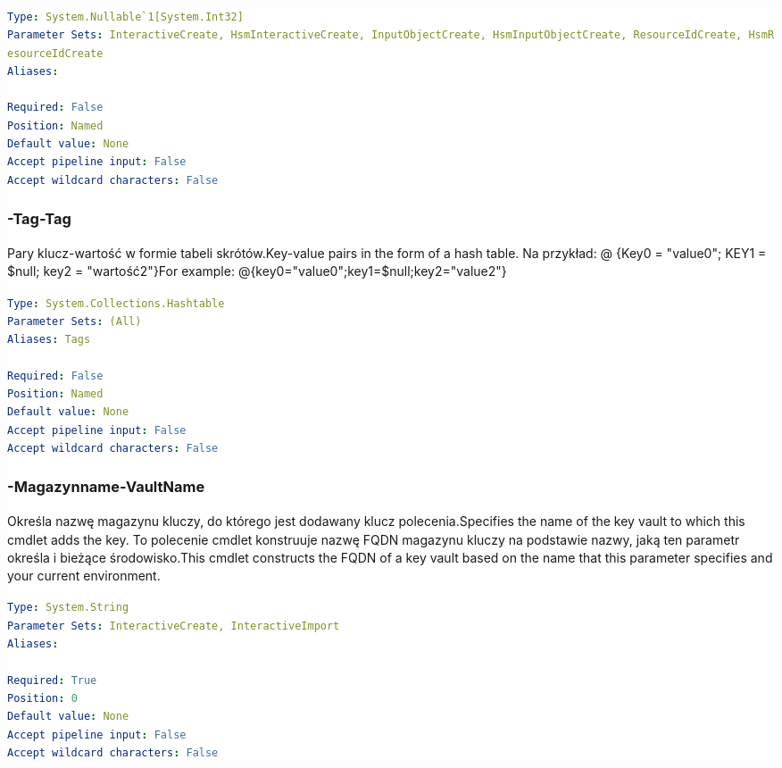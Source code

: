 ```yaml
Type: System.Nullable`1[System.Int32]
Parameter Sets: InteractiveCreate, HsmInteractiveCreate, InputObjectCreate, HsmInputObjectCreate, ResourceIdCreate, HsmResourceIdCreate
Aliases:

Required: False
Position: Named
Default value: None
Accept pipeline input: False
Accept wildcard characters: False
```

### <span data-ttu-id="ea77c-246">-Tag</span><span class="sxs-lookup"><span data-stu-id="ea77c-246">-Tag</span></span>
<span data-ttu-id="ea77c-247">Pary klucz-wartość w formie tabeli skrótów.</span><span class="sxs-lookup"><span data-stu-id="ea77c-247">Key-value pairs in the form of a hash table.</span></span> <span data-ttu-id="ea77c-248">Na przykład: @ {Key0 = "value0"; KEY1 = $null; key2 = "wartość2"}</span><span class="sxs-lookup"><span data-stu-id="ea77c-248">For example: @{key0="value0";key1=$null;key2="value2"}</span></span>

```yaml
Type: System.Collections.Hashtable
Parameter Sets: (All)
Aliases: Tags

Required: False
Position: Named
Default value: None
Accept pipeline input: False
Accept wildcard characters: False
```

### <span data-ttu-id="ea77c-249">-Magazynname</span><span class="sxs-lookup"><span data-stu-id="ea77c-249">-VaultName</span></span>
<span data-ttu-id="ea77c-250">Określa nazwę magazynu kluczy, do którego jest dodawany klucz polecenia.</span><span class="sxs-lookup"><span data-stu-id="ea77c-250">Specifies the name of the key vault to which this cmdlet adds the key.</span></span> <span data-ttu-id="ea77c-251">To polecenie cmdlet konstruuje nazwę FQDN magazynu kluczy na podstawie nazwy, jaką ten parametr określa i bieżące środowisko.</span><span class="sxs-lookup"><span data-stu-id="ea77c-251">This cmdlet constructs the FQDN of a key vault based on the name that this parameter specifies and your current environment.</span></span>

```yaml
Type: System.String
Parameter Sets: InteractiveCreate, InteractiveImport
Aliases:

Required: True
Position: 0
Default value: None
Accept pipeline input: False
Accept wildcard characters: False
```
